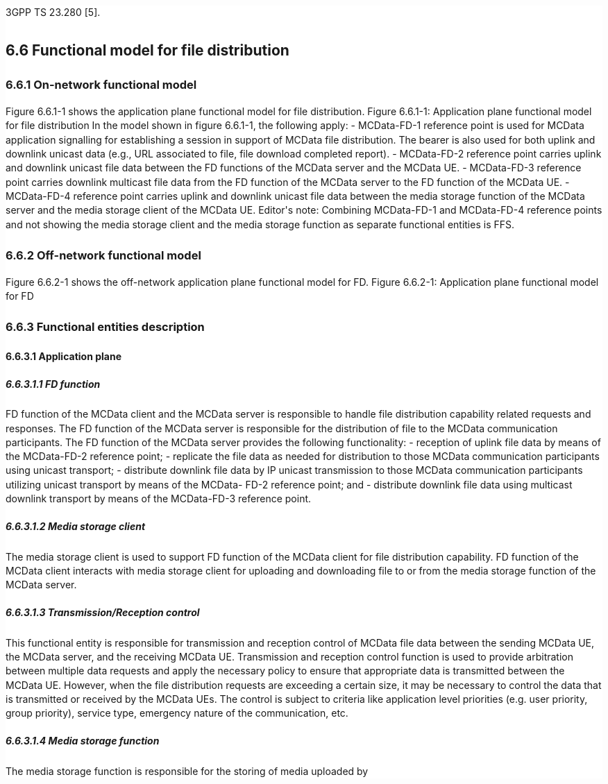 3GPP TS 23.280 [5].
## 6.6 Functional model for file distribution
### 6.6.1 On-network functional model
Figure 6.6.1-1 shows the application plane functional model for file
distribution.
Figure 6.6.1-1: Application plane functional model for file distribution
In the model shown in figure 6.6.1-1, the following apply:
\- MCData-FD-1 reference point is used for MCData application signalling for
establishing a session in support of MCData file distribution. The bearer is
also used for both uplink and downlink unicast data (e.g., URL associated to
file, file download completed report).
\- MCData-FD-2 reference point carries uplink and downlink unicast file data
between the FD functions of the MCData server and the MCData UE.
\- MCData-FD-3 reference point carries downlink multicast file data from the
FD function of the MCData server to the FD function of the MCData UE.
\- MCData-FD-4 reference point carries uplink and downlink unicast file data
between the media storage function of the MCData server and the media storage
client of the MCData UE.
Editor\'s note: Combining MCData-FD-1 and MCData-FD-4 reference points and not
showing the media storage client and the media storage function as separate
functional entities is FFS.
### 6.6.2 Off-network functional model
Figure 6.6.2-1 shows the off-network application plane functional model for
FD.
Figure 6.6.2-1: Application plane functional model for FD
### 6.6.3 Functional entities description
#### 6.6.3.1 Application plane
##### 6.6.3.1.1 FD function
FD function of the MCData client and the MCData server is responsible to
handle file distribution capability related requests and responses.
The FD function of the MCData server is responsible for the distribution of
file to the MCData communication participants. The FD function of the MCData
server provides the following functionality:
\- reception of uplink file data by means of the MCData-FD-2 reference point;
\- replicate the file data as needed for distribution to those MCData
communication participants using unicast transport;
\- distribute downlink file data by IP unicast transmission to those MCData
communication participants utilizing unicast transport by means of the MCData-
FD-2 reference point; and
\- distribute downlink file data using multicast downlink transport by means
of the MCData-FD-3 reference point.
##### 6.6.3.1.2 Media storage client
The media storage client is used to support FD function of the MCData client
for file distribution capability. FD function of the MCData client interacts
with media storage client for uploading and downloading file to or from the
media storage function of the MCData server.
##### 6.6.3.1.3 Transmission/Reception control
This functional entity is responsible for transmission and reception control
of MCData file data between the sending MCData UE, the MCData server, and the
receiving MCData UE. Transmission and reception control function is used to
provide arbitration between multiple data requests and apply the necessary
policy to ensure that appropriate data is transmitted between the MCData UE.
However, when the file distribution requests are exceeding a certain size, it
may be necessary to control the data that is transmitted or received by the
MCData UEs. The control is subject to criteria like application level
priorities (e.g. user priority, group priority), service type, emergency
nature of the communication, etc.
##### 6.6.3.1.4 Media storage function
The media storage function is responsible for the storing of media uploaded by